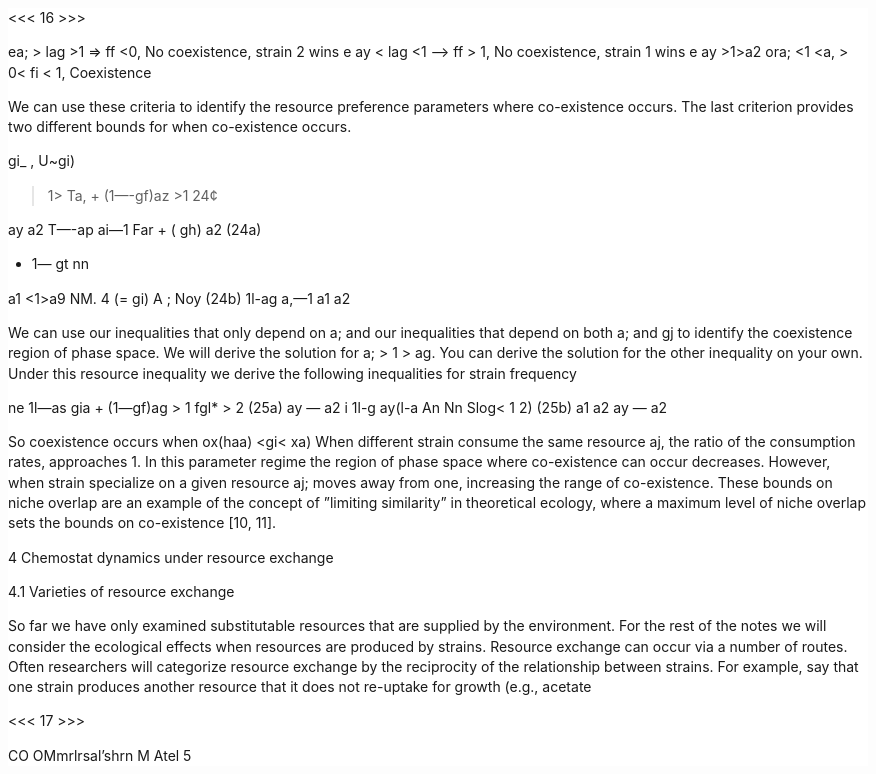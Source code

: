 
<<< 16 >>>

ea; > lag >1 => ff <0, No coexistence, strain 2 wins
e ay < lag <1 —> ff > 1, No coexistence, strain 1 wins
e ay >1>a2 ora; <1 <a, > 0< fi < 1, Coexistence

We can use these criteria to identify the resource preference parameters
where co-existence occurs. The last criterion provides two different bounds for
when co-existence occurs.

gi_ , U~gi)

>1> Ta, + (1—-gf)az >1 24¢

ay a2 T—-ap ai—1 Far + ( gh) a2 (24a)
* 1— gt nn

a1 <1>a9 NM. 4 (= gi) A ; Noy (24b)
1l-ag a,—1 a1 a2

We can use our inequalities that only depend on a; and our inequalities that
depend on both a; and gj to identify the coexistence region of phase space. We
will derive the solution for a; > 1 > ag. You can derive the solution for the
other inequality on your own. Under this resource inequality we derive the
following inequalities for strain frequency

ne 1l—as
gia + (1—gf)ag > 1 fgl* > 2 (25a)
ay — a2
i  1l-g ay(l-a
An Nn Slog< 1 2) (25b)
a1 a2 ay — a2

So coexistence occurs when ox(haa) <gi< xa) When different strain
consume the same resource aj, the ratio of the consumption rates, approaches 1.
In this parameter regime the region of phase space where co-existence can occur
decreases. However, when strain specialize on a given resource aj; moves away
from one, increasing the range of co-existence. These bounds on niche overlap
are an example of the concept of ”limiting similarity” in theoretical ecology,
where a maximum level of niche overlap sets the bounds on co-existence [10,
11].

4 Chemostat dynamics under resource exchange

4.1 Varieties of resource exchange

So far we have only examined substitutable resources that are supplied by the
environment. For the rest of the notes we will consider the ecological effects
when resources are produced by strains. Resource exchange can occur via a
number of routes. Often researchers will categorize resource exchange by the
reciprocity of the relationship between strains. For example, say that one strain
produces another resource that it does not re-uptake for growth (e.g., acetate


<<< 17 >>>

CO OMmrlrsal’shrn
M Atel 5
